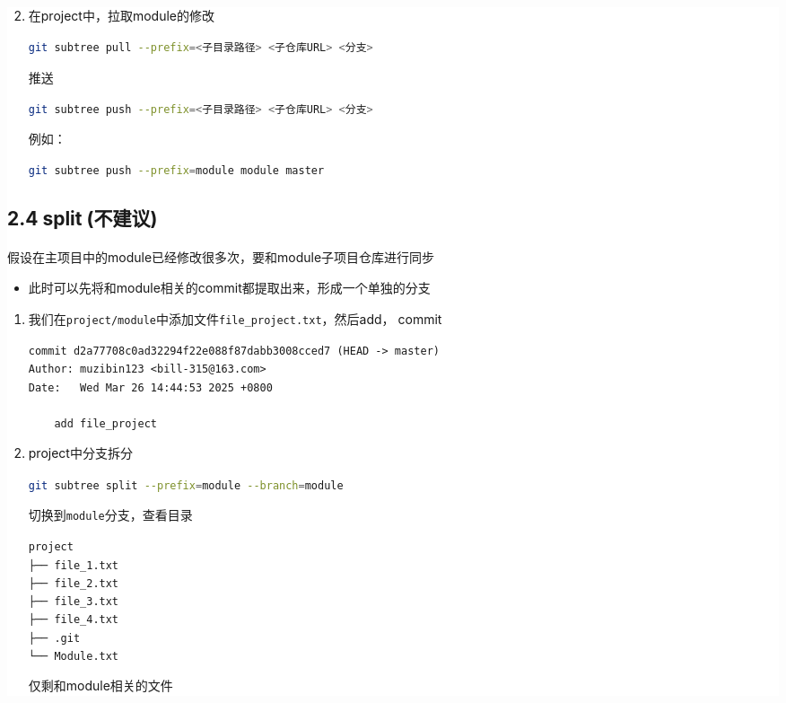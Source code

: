2. 在project中，拉取module的修改

   ```bash
   git subtree pull --prefix=<子目录路径> <子仓库URL> <分支>
   ```
   
   推送

   ```bash
   git subtree push --prefix=<子目录路径> <子仓库URL> <分支>
   ```
   
   
   
   例如：
   
   ```bash
   git subtree push --prefix=module module master
   ```
   



## 2.4 split (不建议)

假设在主项目中的module已经修改很多次，要和module子项目仓库进行同步

- 此时可以先将和module相关的commit都提取出来，形成一个单独的分支



1. 我们在`project/module`中添加文件`file_project.txt`，然后add， commit

   ```
   commit d2a77708c0ad32294f22e088f87dabb3008cced7 (HEAD -> master)
   Author: muzibin123 <bill-315@163.com>
   Date:   Wed Mar 26 14:44:53 2025 +0800
   
       add file_project
   ```

   

2. project中分支拆分

   ```bash
   git subtree split --prefix=module --branch=module
   ```

   

   切换到`module`分支，查看目录

   ```
   project
   ├── file_1.txt
   ├── file_2.txt
   ├── file_3.txt
   ├── file_4.txt
   ├── .git
   └── Module.txt
   ```

   仅剩和module相关的文件
